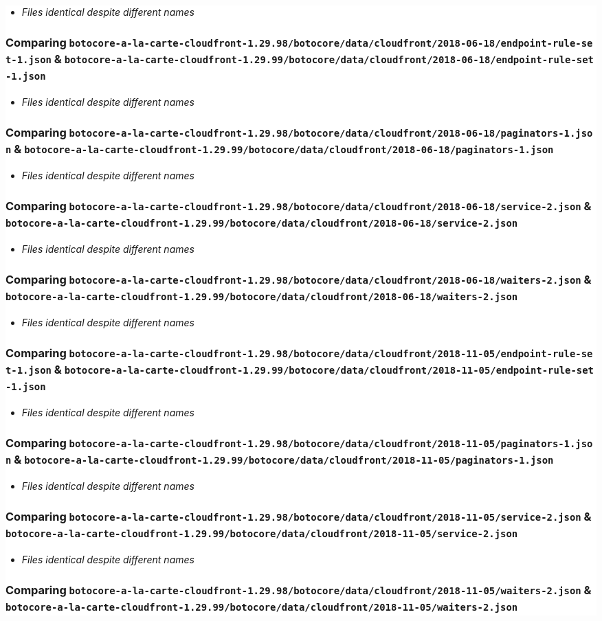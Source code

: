  * *Files identical despite different names*

### Comparing `botocore-a-la-carte-cloudfront-1.29.98/botocore/data/cloudfront/2018-06-18/endpoint-rule-set-1.json` & `botocore-a-la-carte-cloudfront-1.29.99/botocore/data/cloudfront/2018-06-18/endpoint-rule-set-1.json`

 * *Files identical despite different names*

### Comparing `botocore-a-la-carte-cloudfront-1.29.98/botocore/data/cloudfront/2018-06-18/paginators-1.json` & `botocore-a-la-carte-cloudfront-1.29.99/botocore/data/cloudfront/2018-06-18/paginators-1.json`

 * *Files identical despite different names*

### Comparing `botocore-a-la-carte-cloudfront-1.29.98/botocore/data/cloudfront/2018-06-18/service-2.json` & `botocore-a-la-carte-cloudfront-1.29.99/botocore/data/cloudfront/2018-06-18/service-2.json`

 * *Files identical despite different names*

### Comparing `botocore-a-la-carte-cloudfront-1.29.98/botocore/data/cloudfront/2018-06-18/waiters-2.json` & `botocore-a-la-carte-cloudfront-1.29.99/botocore/data/cloudfront/2018-06-18/waiters-2.json`

 * *Files identical despite different names*

### Comparing `botocore-a-la-carte-cloudfront-1.29.98/botocore/data/cloudfront/2018-11-05/endpoint-rule-set-1.json` & `botocore-a-la-carte-cloudfront-1.29.99/botocore/data/cloudfront/2018-11-05/endpoint-rule-set-1.json`

 * *Files identical despite different names*

### Comparing `botocore-a-la-carte-cloudfront-1.29.98/botocore/data/cloudfront/2018-11-05/paginators-1.json` & `botocore-a-la-carte-cloudfront-1.29.99/botocore/data/cloudfront/2018-11-05/paginators-1.json`

 * *Files identical despite different names*

### Comparing `botocore-a-la-carte-cloudfront-1.29.98/botocore/data/cloudfront/2018-11-05/service-2.json` & `botocore-a-la-carte-cloudfront-1.29.99/botocore/data/cloudfront/2018-11-05/service-2.json`

 * *Files identical despite different names*

### Comparing `botocore-a-la-carte-cloudfront-1.29.98/botocore/data/cloudfront/2018-11-05/waiters-2.json` & `botocore-a-la-carte-cloudfront-1.29.99/botocore/data/cloudfront/2018-11-05/waiters-2.json`
